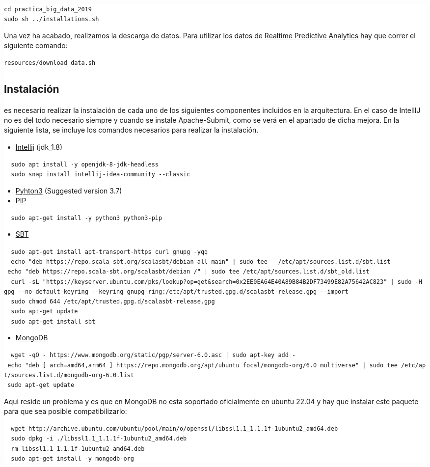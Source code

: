 ```
cd practica_big_data_2019
sudo sh ../installations.sh
```
Una vez ha acabado, realizamos la descarga de datos.
Para utilizar los datos de [Realtime Predictive Analytics](http://datasyndrome.com/video) hay que correr el siguiente comando: 

 ```
resources/download_data.sh
 ```

## Instalación

es necesario realizar la instalación de cada uno de los siguientes componentes incluidos en la arquitectura. En el caso de IntellIJ no es del todo necesario siempre y cuando se instale Apache-Submit, como se verá en el apartado de dicha mejora.
En la siguiente lista, se incluye los comandos necesarios para realizar la instalación.

 - [Intellij](https://www.jetbrains.com/help/idea/installation-guide.html) (jdk_1.8)
 ```
   sudo apt install -y openjdk-8-jdk-headless
   sudo snap install intellij-idea-community --classic
 ```

 - [Pyhton3](https://realpython.com/installing-python/) (Suggested version 3.7)
 - [PIP](https://pip.pypa.io/en/stable/installing/)
 ```
   sudo apt-get install -y python3 python3-pip
 ```
 
 - [SBT](https://www.scala-sbt.org/release/docs/Setup.html) 
 ```
   sudo apt-get install apt-transport-https curl gnupg -yqq
   echo "deb https://repo.scala-sbt.org/scalasbt/debian all main" | sudo tee   /etc/apt/sources.list.d/sbt.list
  echo "deb https://repo.scala-sbt.org/scalasbt/debian /" | sudo tee /etc/apt/sources.list.d/sbt_old.list
   curl -sL "https://keyserver.ubuntu.com/pks/lookup?op=get&search=0x2EE0EA64E40A89B84B2DF73499E82A75642AC823" | sudo -H gpg --no-default-keyring --keyring gnupg-ring:/etc/apt/trusted.gpg.d/scalasbt-release.gpg --import
   sudo chmod 644 /etc/apt/trusted.gpg.d/scalasbt-release.gpg
   sudo apt-get update
   sudo apt-get install sbt
 ```
 
 - [MongoDB](https://docs.mongodb.com/manual/installation/)
 ```
   wget -qO - https://www.mongodb.org/static/pgp/server-6.0.asc | sudo apt-key add -
  echo "deb [ arch=amd64,arm64 ] https://repo.mongodb.org/apt/ubuntu focal/mongodb-org/6.0 multiverse" | sudo tee /etc/apt/sources.list.d/mongodb-org-6.0.list
  sudo apt-get update
```

Aqui reside un problema y es que en MongoDB no esta soportado oficialmente en ubuntu 22.04 y hay que instalar este paquete para que sea posible compatibilizarlo:
```
  wget http://archive.ubuntu.com/ubuntu/pool/main/o/openssl/libssl1.1_1.1.1f-1ubuntu2_amd64.deb
  sudo dpkg -i ./libssl1.1_1.1.1f-1ubuntu2_amd64.deb
  rm libssl1.1_1.1.1f-1ubuntu2_amd64.deb
  sudo apt-get install -y mongodb-org
```
